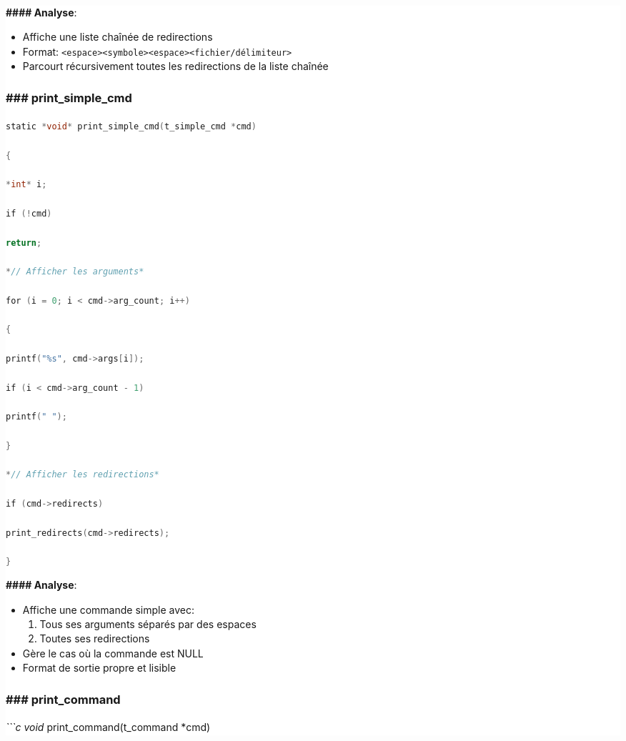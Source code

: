 **#### Analyse**:

- Affiche une liste chaînée de redirections
- Format: `<espace><symbole><espace><fichier/délimiteur>`
- Parcourt récursivement toutes les redirections de la liste chaînée

### ###  print_simple_cmd

```c
static *void* print_simple_cmd(t_simple_cmd *cmd)

{

*int* i;

if (!cmd)

return;

*// Afficher les arguments*

for (i = 0; i < cmd->arg_count; i++)

{

printf("%s", cmd->args[i]);

if (i < cmd->arg_count - 1)

printf(" ");

}

*// Afficher les redirections*

if (cmd->redirects)

print_redirects(cmd->redirects);

}
```

**#### Analyse**:

- Affiche une commande simple avec:
    1. Tous ses arguments séparés par des espaces
    2. Toutes ses redirections
- Gère le cas où la commande est NULL
- Format de sortie propre et lisible

### ### print_command

*```c
void* print_command(t_command *cmd)
